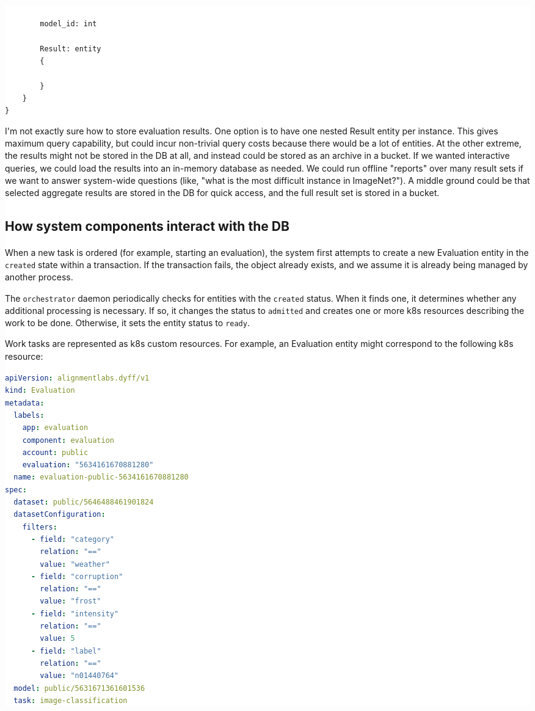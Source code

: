 ```

        model_id: int

        Result: entity
        {

        }
    }
}
```

I'm not exactly sure how to store evaluation results. One option is to have one nested Result entity per instance. This gives maximum query capability, but could incur non-trivial query costs because there would be a lot of entities. At the other extreme, the results might not be stored in the DB at all, and instead could be stored as an archive in a bucket. If we wanted interactive queries, we could load the results into an in-memory database as needed. We could run offline "reports" over many result sets if we want to answer system-wide questions (like, "what is the most difficult instance in ImageNet?"). A middle ground could be that selected aggregate results are stored in the DB for quick access, and the full result set is stored in a bucket.

## How system components interact with the DB

When a new task is ordered (for example, starting an evaluation), the system first attempts to create a new Evaluation entity in the `created` state within a transaction. If the transaction fails, the object already exists, and we assume it is already being managed by another process.

The `orchestrator` daemon periodically checks for entities with the `created` status. When it finds one, it determines whether any additional processing is necessary. If so, it changes the status to `admitted` and creates one or more k8s resources describing the work to be done. Otherwise, it sets the entity status to `ready`.

Work tasks are represented as k8s custom resources. For example, an Evaluation entity might correspond to the following k8s resource:

```yaml
apiVersion: alignmentlabs.dyff/v1
kind: Evaluation
metadata:
  labels:
    app: evaluation
    component: evaluation
    account: public
    evaluation: "5634161670881280"
  name: evaluation-public-5634161670881280
spec:
  dataset: public/5646488461901824
  datasetConfiguration:
    filters:
      - field: "category"
        relation: "=="
        value: "weather"
      - field: "corruption"
        relation: "=="
        value: "frost"
      - field: "intensity"
        relation: "=="
        value: 5
      - field: "label"
        relation: "=="
        value: "n01440764"
  model: public/5631671361601536
  task: image-classification
```
